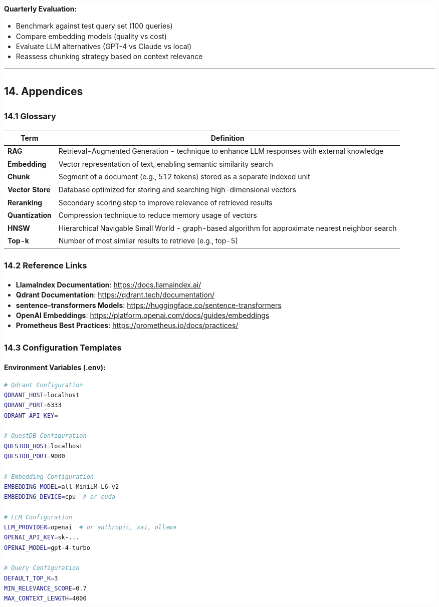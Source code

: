 **Quarterly Evaluation:**
- Benchmark against test query set (100 queries)
- Compare embedding models (quality vs cost)
- Evaluate LLM alternatives (GPT-4 vs Claude vs local)
- Reassess chunking strategy based on context relevance

---

## 14. Appendices

### 14.1 Glossary

| Term | Definition |
|------|------------|
| **RAG** | Retrieval-Augmented Generation - technique to enhance LLM responses with external knowledge |
| **Embedding** | Vector representation of text, enabling semantic similarity search |
| **Chunk** | Segment of a document (e.g., 512 tokens) stored as a separate indexed unit |
| **Vector Store** | Database optimized for storing and searching high-dimensional vectors |
| **Reranking** | Secondary scoring step to improve relevance of retrieved results |
| **Quantization** | Compression technique to reduce memory usage of vectors |
| **HNSW** | Hierarchical Navigable Small World - graph-based algorithm for approximate nearest neighbor search |
| **Top-k** | Number of most similar results to retrieve (e.g., top-5) |

### 14.2 Reference Links

- **LlamaIndex Documentation**: https://docs.llamaindex.ai/
- **Qdrant Documentation**: https://qdrant.tech/documentation/
- **sentence-transformers Models**: https://huggingface.co/sentence-transformers
- **OpenAI Embeddings**: https://platform.openai.com/docs/guides/embeddings
- **Prometheus Best Practices**: https://prometheus.io/docs/practices/

### 14.3 Configuration Templates

**Environment Variables (.env):**
```bash
# Qdrant Configuration
QDRANT_HOST=localhost
QDRANT_PORT=6333
QDRANT_API_KEY=

# QuestDB Configuration
QUESTDB_HOST=localhost
QUESTDB_PORT=9000

# Embedding Configuration
EMBEDDING_MODEL=all-MiniLM-L6-v2
EMBEDDING_DEVICE=cpu  # or cuda

# LLM Configuration
LLM_PROVIDER=openai  # or anthropic, xai, ollama
OPENAI_API_KEY=sk-...
OPENAI_MODEL=gpt-4-turbo

# Query Configuration
DEFAULT_TOP_K=3
MIN_RELEVANCE_SCORE=0.7
MAX_CONTEXT_LENGTH=4000

```